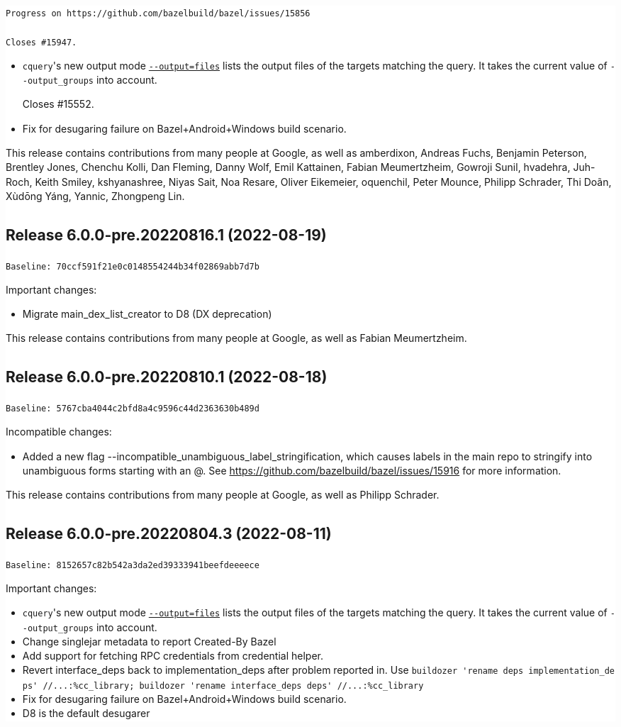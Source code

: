     Progress on https://github.com/bazelbuild/bazel/issues/15856
    
    Closes #15947.
  - `cquery`'s new output mode
    [`--output=files`](https://bazel.build/docs/cquery#files-output)
    lists the output files of the targets matching the query. It
    takes the current value of `--output_groups` into account.
    
    Closes #15552.
  - Fix for desugaring failure on Bazel+Android+Windows build
    scenario.

This release contains contributions from many people at Google, as well as amberdixon, Andreas Fuchs, Benjamin Peterson, Brentley Jones, Chenchu Kolli, Dan Fleming, Danny Wolf, Emil Kattainen, Fabian Meumertzheim, Gowroji Sunil, hvadehra, Juh-Roch, Keith Smiley, kshyanashree, Niyas Sait, Noa Resare, Oliver Eikemeier, oquenchil, Peter Mounce, Philipp Schrader, Thi Doãn, Xùdōng Yáng, Yannic, Zhongpeng Lin.

## Release 6.0.0-pre.20220816.1 (2022-08-19)

```
Baseline: 70ccf591f21e0c0148554244b34f02869abb7d7b
```

Important changes:

  - Migrate main_dex_list_creator to D8 (DX deprecation)

This release contains contributions from many people at Google, as well as Fabian Meumertzheim.

## Release 6.0.0-pre.20220810.1 (2022-08-18)

```
Baseline: 5767cba4044c2bfd8a4c9596c44d2363630b489d
```

Incompatible changes:

  - Added a new flag
    --incompatible_unambiguous_label_stringification, which causes
    labels in the main repo to stringify into unambiguous forms
    starting with an @. See
    https://github.com/bazelbuild/bazel/issues/15916 for more
    information.

This release contains contributions from many people at Google, as well as Philipp Schrader.

## Release 6.0.0-pre.20220804.3 (2022-08-11)

```
Baseline: 8152657c82b542a3da2ed39333941beefdeeeece
```

Important changes:

  - `cquery`'s new output mode
    [`--output=files`](https://bazel.build/docs/cquery#files-output)
    lists the output files of the targets matching the query. It
    takes the current value of `--output_groups` into account.
  - Change singlejar metadata to report Created-By Bazel
  - Add support for fetching RPC credentials from credential helper.
  - Revert interface_deps back to implementation_deps after problem
    reported in. Use `buildozer 'rename deps implementation_deps'
    //...:%cc_library; buildozer 'rename interface_deps deps'
    //...:%cc_library`
  - Fix for desugaring failure on Bazel+Android+Windows build
    scenario.
  - D8 is the default desugarer
